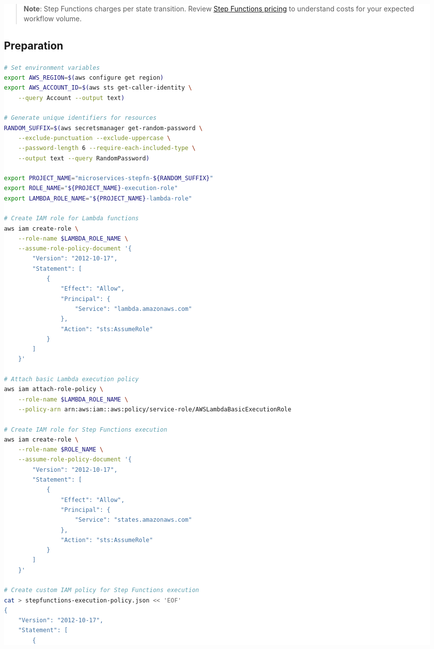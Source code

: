 > **Note**: Step Functions charges per state transition. Review [Step Functions pricing](https://aws.amazon.com/step-functions/pricing/) to understand costs for your expected workflow volume.

## Preparation

```bash
# Set environment variables
export AWS_REGION=$(aws configure get region)
export AWS_ACCOUNT_ID=$(aws sts get-caller-identity \
    --query Account --output text)

# Generate unique identifiers for resources
RANDOM_SUFFIX=$(aws secretsmanager get-random-password \
    --exclude-punctuation --exclude-uppercase \
    --password-length 6 --require-each-included-type \
    --output text --query RandomPassword)

export PROJECT_NAME="microservices-stepfn-${RANDOM_SUFFIX}"
export ROLE_NAME="${PROJECT_NAME}-execution-role"
export LAMBDA_ROLE_NAME="${PROJECT_NAME}-lambda-role"

# Create IAM role for Lambda functions
aws iam create-role \
    --role-name $LAMBDA_ROLE_NAME \
    --assume-role-policy-document '{
        "Version": "2012-10-17",
        "Statement": [
            {
                "Effect": "Allow",
                "Principal": {
                    "Service": "lambda.amazonaws.com"
                },
                "Action": "sts:AssumeRole"
            }
        ]
    }'

# Attach basic Lambda execution policy
aws iam attach-role-policy \
    --role-name $LAMBDA_ROLE_NAME \
    --policy-arn arn:aws:iam::aws:policy/service-role/AWSLambdaBasicExecutionRole

# Create IAM role for Step Functions execution
aws iam create-role \
    --role-name $ROLE_NAME \
    --assume-role-policy-document '{
        "Version": "2012-10-17",
        "Statement": [
            {
                "Effect": "Allow",
                "Principal": {
                    "Service": "states.amazonaws.com"
                },
                "Action": "sts:AssumeRole"
            }
        ]
    }'

# Create custom IAM policy for Step Functions execution
cat > stepfunctions-execution-policy.json << 'EOF'
{
    "Version": "2012-10-17",
    "Statement": [
        {
```